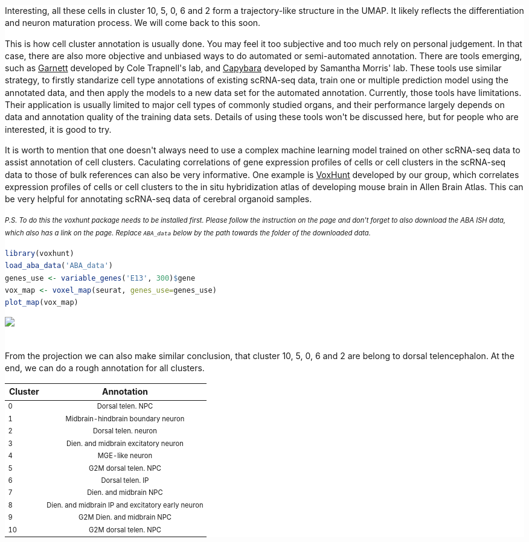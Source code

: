 Interesting, all these cells in cluster 10, 5, 0, 6 and 2 form a trajectory-like structure in the UMAP. It likely reflects the differentiation and neuron maturation process. We will come back to this soon.

This is how cell cluster annotation is usually done. You may feel it too subjective and too much rely on personal judgement. In that case, there are also more objective and unbiased ways to do automated or semi-automated annotation. There are tools emerging, such as [Garnett](https://cole-trapnell-lab.github.io/garnett/) developed by Cole Trapnell's lab, and [Capybara](https://github.com/morris-lab/Capybara) developed by Samantha Morris' lab. These tools use similar strategy, to firstly standarize cell type annotations of existing scRNA-seq data, train one or multiple prediction model using the annotated data, and then apply the models to a new data set for the automated annotation. Currently, those tools have limitations. Their application is usually limited to major cell types of commonly studied organs, and their performance largely depends on data and annotation quality of the training data sets. Details of using these tools won't be discussed here, but for people who are interested, it is good to try.

It is worth to mention that one doesn't always need to use a complex machine learning model trained on other scRNA-seq data to assist annotation of cell clusters. Caculating correlations of gene expression profiles of cells or cell clusters in the scRNA-seq data to those of bulk references can also be very informative. One example is [VoxHunt](https://github.com/quadbiolab/VoxHunt) developed by our group, which correlates expression profiles of cells or cell clusters to the in situ hybridization atlas of developing mouse brain in Allen Brain Atlas. This can be very helpful for annotating scRNA-seq data of cerebral organoid samples.

<span style="font-size:0.8em">*P.S. To do this the voxhunt package needs to be installed first. Please follow the instruction on the page and don't forget to also download the ABA ISH data, which also has a link on the page. Replace ```ABA_data``` below by the path towards the folder of the downloaded data.*</span>
```R
library(voxhunt)
load_aba_data('ABA_data')
genes_use <- variable_genes('E13', 300)$gene
vox_map <- voxel_map(seurat, genes_use=genes_use)
plot_map(vox_map)
```
<img src="images/voxhunt.png" align="centre" /><br/><br/>

From the projection we can also make similar conclusion, that cluster 10, 5, 0, 6 and 2 are belong to dorsal telencephalon. At the end, we can do a rough annotation for all clusters.
<style>
td {
  font-size: 0.8em
}
</style>

| Cluster | Annotation |
|---------|:----------:|
| 0 | Dorsal telen. NPC |
| 1 | Midbrain-hindbrain boundary neuron |
| 2 | Dorsal telen. neuron |
| 3 | Dien. and midbrain excitatory neuron |
| 4 | MGE-like neuron |
| 5 | G2M dorsal telen. NPC |
| 6 | Dorsal telen. IP |
| 7 | Dien. and midbrain NPC |
| 8 | Dien. and midbrain IP and excitatory early neuron |
| 9 | G2M Dien. and midbrain NPC |
| 10 | G2M dorsal telen. NPC |